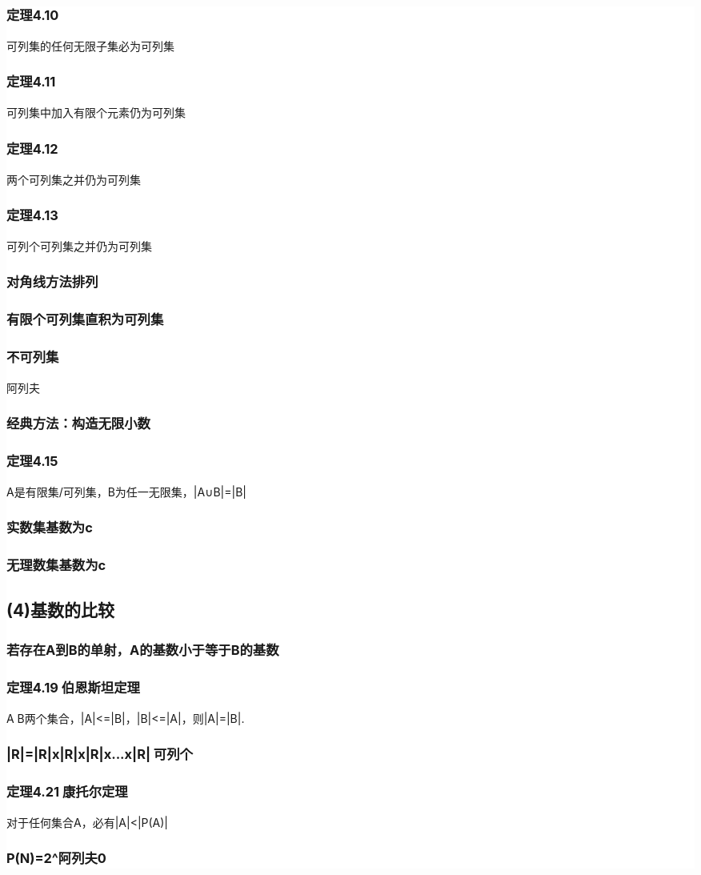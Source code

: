 ### 定理4.10

可列集的任何无限子集必为可列集

### 定理4.11

可列集中加入有限个元素仍为可列集

### 定理4.12

两个可列集之并仍为可列集

### 定理4.13

可列个可列集之并仍为可列集

### 对角线方法排列

### 有限个可列集直积为可列集

### 不可列集

阿列夫

### 经典方法：构造无限小数

### 定理4.15

A是有限集/可列集，B为任一无限集，|A∪B|=|B|

### 实数集基数为c

### 无理数集基数为c

## (4)基数的比较

### 若存在A到B的单射，A的基数小于等于B的基数

### 定理4.19 伯恩斯坦定理

A B两个集合，|A|<=|B|，|B|<=|A|，则|A|=|B|.

### |R|=|R|x|R|x|R|x...x|R|  可列个

### 定理4.21 康托尔定理

对于任何集合A，必有|A|<|P(A)|

### P(N)=2^阿列夫0
